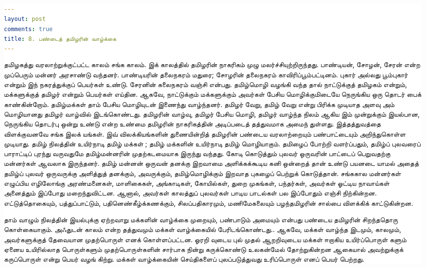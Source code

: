```yaml
---
layout: post
comments: true
title: 8. பண்டைத்‌ தமிழரின்‌ வாழ்க்கை
---
```


தமிழகத்து வரலாற்றுக்குட்பட்ட காலம்‌ சங்க காலம்‌.
இக்‌ காலத்தில்‌ தமிழரின்‌ நாகரிகம்‌ முழு மலர்ச்சியுற்றிருந்தது.
பாண்டியன்‌, சோழன்‌, சேரன்‌ என்ற முப்பெரும்‌ மன்னர்‌
அரசாண்டு வந்தனர்‌. பாண்டியரின்‌  தலைநகரம்‌ மதுரை;
சோழரின்‌ தலைநகரம்‌ காவிரிப்பூம்பட்டினம்‌. புகார்‌ அல்லது
பூம்புகார்‌ என்றும்‌ இந்‌ நகரத்துக்குப்‌ பெயர்கள்‌ உண்டு.
சேரனின்‌ கலைநகரம்‌ வஞ்சி என்பது. தமிழ்மொழி வழங்கி வந்த
தால்‌ நாட்டுக்குத்‌ தமிழகம்‌ என்றும்‌, மக்களுக்குத்‌ தமிழர்‌ என்றும்‌
பெயர்கள்‌ எய்தின. ஆகவே, நாட்டுக்கும்‌ மக்களுக்கும்‌
அவர்கள்‌ பேசிய மொழிக்குமிடையே நெருங்கிய ஒரு தொடர்‌
பைக்‌ காண்கின்றோம்‌. தமிழ்மக்கள்‌ தாம்‌ பேசிய மொழியுடன்‌
இணைந்து வாழ்ந்தனர்‌. தமிழர்‌ வேறு, தமிழ்‌ வேறு என்று
பிரிக்க முடியாத அளவு அம்‌ மொழியானது தமிழர்‌ வாழ்வில்‌
இடங்கொண்டது. தமிழரின்‌ வாழ்வு, தமிழர்‌ பேசிய மொழி,
தமிழர்‌ வாழ்ந்த நிலம்‌ ஆகிய இம்‌ முன்றுக்கும்‌ இயல்பான,
நெருங்கிய தொடர்பு ஒன்று உண்டு என்ற உண்மை
தமிழரின்‌ நாகரிகத்தின்‌ அடிப்படைத்‌ தத்துவமாக அமைந்‌
துள்ளது. இத்‌தத்துவத்தை விளக்குவனவே சங்க இலக்‌
யங்கள்‌. இவ்‌ விலக்கியங்களின்‌ துணையின்றித்‌ தமிழரின்‌
பண்டைய வரலாற்றையும்‌ பண்பாட்டையும்‌ அறிந்துகொள்ள
முடியாது. தமிழ்‌ நிலத்தின்‌ உயிர்நாடி தமிழ்‌ மக்கள்‌ ; தமிழ்‌
மக்களின்‌ உயிர்நாடி தமிழ்‌ மொழியாகும்‌. தமிழைப்‌ போற்றி
வளர்ப்பதும்‌, தமிழ்ப்‌ புலவரைப்‌ பாராட்டிப்‌ புரந்து வருவதுமே
தமிழ்மன்னரின்‌ முதற்கடமையாக இருந்து வந்தது. கோடி
கொடுத்தும்‌ புலவர்‌ ஒருவரின்‌ பாட்டைப்‌ பெறுவதற்கு
மன்னர்கள்‌ ஆவலாக இருந்தனர்‌. தமிழ்‌ மன்னன்‌ ஒருவன்‌ தனக்கு
இறவாமை அளிக்கக்கூடிய கனி ஒன்றைத்‌ தான்‌ உண்டு பயனடை
யாமல்‌ அதைத்‌ தமிழ்ப்‌ புலவர்‌ ஒருவருக்கு அளித்துத்‌ தனக்கும்‌,
அவருக்கும்‌, தமிழ்மொழிக்கும்‌ இறவாத புகழைப்‌ பெற்றுக்‌
கொடுத்தான்‌. சங்ககால மன்னர்கள்‌ எழுப்பிய எழிலோங்கு
அரண்மனைகள்‌, மாளிகைகள்‌, அங்காடிகள்‌, கோயில்கள்‌, துறை
முகங்கள்‌, பந்தர்கள்‌, அவர்கள்‌ ஓட்டிய நாவாய்கள்‌ அனைத்தும்‌
இப்போது மறைந்துவிட்டன. ஆனால்‌, அவர்கள்‌ காலத்துப்‌
புலவர்கள்‌ பாடிய பாடல்கள்‌ பல இப்போதும்‌ எஞ்சி நிற்கின்றன.
எட்டுத்தொகையும்‌, பத்துப்பாட்டும்‌, பதினெண்கீழ்க்கணக்கும்‌,
சிலப்பதிகாரமும்‌, மணிமேகலையும்‌ பழந்தமிழரின்‌ சால்பை
விளக்கிக்‌ காட்டுகின்றன.

தாம்‌ வாழும்‌ நிலத்தின்‌ இயல்புக்கு ஏற்றவாறு மக்களின்‌
வாழ்க்கை முறையும்‌, பண்பாடும்‌ அமையும்‌ என்பது பண்டைய
தமிழரின்‌ சிறந்ததொரு கொள்கையாகும்‌. அஃதுடன்‌ காலம்‌ 
என்ற தத்துவமும்‌ மக்கள்‌ வாழ்க்கையில்‌ பேரிடங்கொண்டது..
ஆகவே, மக்கள்‌ வாழ்ந்த இடமும்‌, காலமும்‌, அவர்களுக்குத்‌
தேவையான முதற்பொருள்‌ எனக்‌ கொள்ளப்பட்டன. ஓரறி
வுடைய புல்‌ முதல்‌ ஆறறிவுடைய மக்கள்‌ ஈறாகிய உயிர்ப்பொருள்‌
களும்‌ ஏனைய உயிரில்லாத பொருள்களும்‌ முதற்பொருள்களின்‌
சார்பாக நின்று கருக்கொண்டு உலகன்மேல்‌ தோற்றுகின்றன
ஆகையால்‌ அவற்றுக்குக்‌ கருப்பொருள்‌ என்று பெயர்‌ வழங்‌
கிற்று. மக்கள்‌ வாழ்க்கையின்‌ செய்திகளைப்‌ புலப்படுத்துவது
உரிப்பொருள்‌ எனப்‌ பெயர்‌ பெற்றது.
